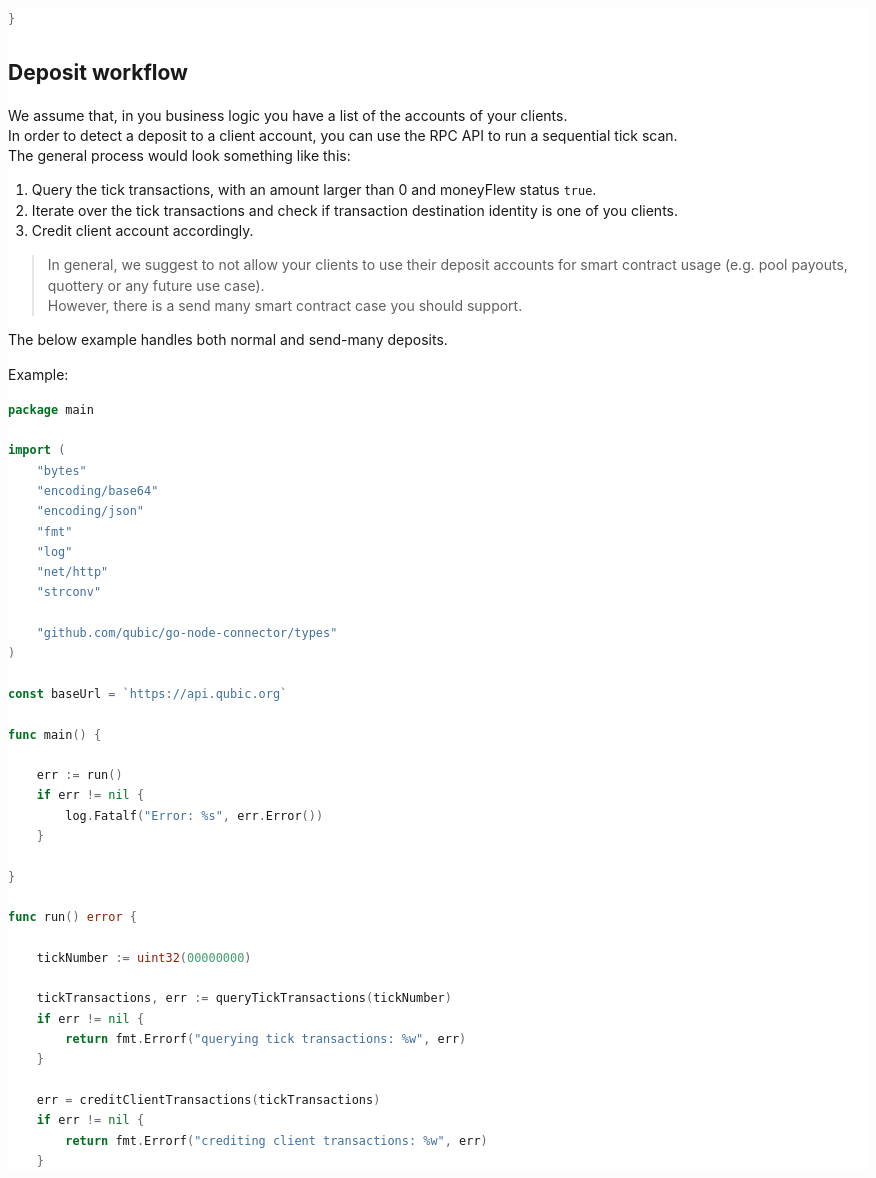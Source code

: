 ```Go
}

```

## Deposit workflow

We assume that, in you business logic you have a list of the accounts of your clients.  
In order to detect a deposit to a client account, you can use the RPC API to run a sequential tick scan.  
The general process would look something like this:

1. Query the tick transactions, with an amount larger than 0 and moneyFlew status `true`.
2. Iterate over the tick transactions and check if transaction destination identity is one of you clients.
3. Credit client account accordingly.

> In general, we suggest to not allow your clients to use their deposit accounts for smart contract usage (e.g. pool
> payouts, quottery or any future use case).  
> However, there is a send many smart contract case you should support.

The below example handles both normal and send-many deposits.

Example:

```Go
package main

import (
	"bytes"
	"encoding/base64"
	"encoding/json"
	"fmt"
	"log"
	"net/http"
	"strconv"

	"github.com/qubic/go-node-connector/types"
)

const baseUrl = `https://api.qubic.org`

func main() {

	err := run()
	if err != nil {
		log.Fatalf("Error: %s", err.Error())
	}

}

func run() error {

	tickNumber := uint32(00000000)

	tickTransactions, err := queryTickTransactions(tickNumber)
	if err != nil {
		return fmt.Errorf("querying tick transactions: %w", err)
	}

	err = creditClientTransactions(tickTransactions)
	if err != nil {
		return fmt.Errorf("crediting client transactions: %w", err)
	}

```